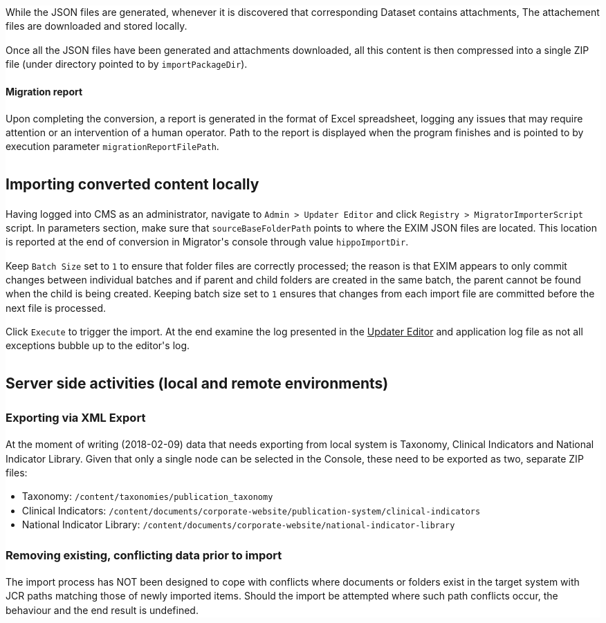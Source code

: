 While the JSON files are generated, whenever it is discovered that corresponding Dataset contains attachments,
The attachement files are downloaded and stored locally.

Once all the JSON files have been generated and attachments downloaded, all this content is then compressed into
a single ZIP file (under directory pointed to by `importPackageDir`).

#### Migration report
Upon completing the conversion, a report is generated in the format of Excel spreadsheet, logging any issues that may
require attention or an intervention of a human operator. Path to the report is displayed when the program finishes
and is pointed to by execution parameter `migrationReportFilePath`.

## Importing converted content locally
Having logged into CMS as an administrator, navigate to `Admin > Updater Editor` and click `Registry > MigratorImporterScript`
script. In parameters section, make sure that `sourceBaseFolderPath` points to where the EXIM JSON files are located.
This location is reported at the end of conversion in Migrator's console through value `hippoImportDir`.

Keep `Batch Size`  set to `1` to ensure that folder files are correctly processed; the reason is that EXIM appears to only commit
changes between individual batches and if parent and child folders are created in the same batch, the parent cannot be
found when the child is being created. Keeping batch size set to `1` ensures that changes from each import file are committed
before the next file is processed.

Click `Execute` to trigger the import. At the end examine the log presented in the [Updater Editor] and application log
file as not all exceptions bubble up to the editor's log.

## Server side activities (local and remote environments)

### Exporting via XML Export

At the moment of writing (2018-02-09) data that needs exporting from local system is Taxonomy, Clinical Indicators and
National Indicator Library.
Given that only a single node can be selected in the Console, these need to be exported as two, separate ZIP files:
* Taxonomy: `/content/taxonomies/publication_taxonomy`
* Clinical Indicators: `/content/documents/corporate-website/publication-system/clinical-indicators`
* National Indicator Library: `/content/documents/corporate-website/national-indicator-library`

### Removing existing, conflicting data prior to import
The import process has NOT been designed to cope with conflicts where documents or folders exist in the target
system with JCR paths matching those of newly imported items. Should the import be attempted where such path
conflicts occur, the behaviour and the end result is undefined.


[Clinical Indicators portal]:   https://indicators.hscic.gov.uk/webview/
[GOSS]:                         https://www.gossinteractive.com/content-management
[Spring Boot]:                  https://projects.spring.io/spring-boot/
[Spring Boot Maven Plugin]:     https://docs.spring.io/spring-boot/docs/current/reference/html/build-tool-plugins-maven-plugin.html
[EXIM]:                         https://onehippo-forge.github.io/content-export-import/index.html
[Updater Editor]:               https://www.onehippo.org/library/concepts/update/using-the-updater-editor.html
[Groovy]:                       http://groovy-lang.org/
[import script]:                https://github.com/NHS-digital-website/hippo/blob/master/repository-data/application/src/main/resources/hcm-config/configuration/update/MigratorImporterScript.groovy
[Console]:                      https://www.onehippo.org/library/concepts/content-repository/using-the-console.html
[structure mapping]:            https://confluence.digital.nhs.uk/display/CW/Structure+Mapping
[goss-hippo-migrator]:          https://github.com/NHS-digital-website/goss-hippo-migrator